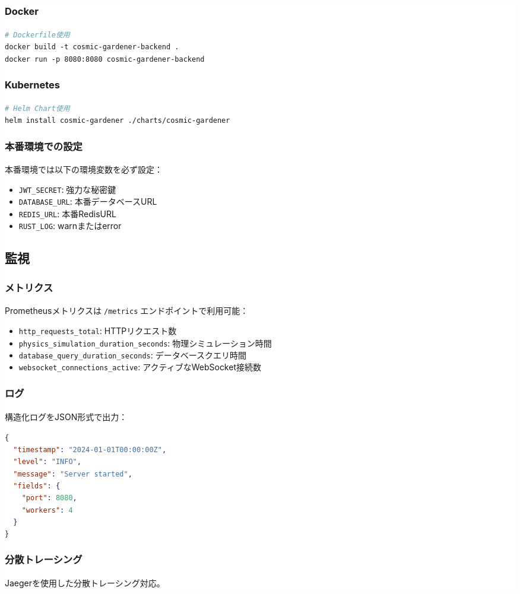 ### Docker

```dockerfile
# Dockerfile使用
docker build -t cosmic-gardener-backend .
docker run -p 8080:8080 cosmic-gardener-backend
```

### Kubernetes

```bash
# Helm Chart使用
helm install cosmic-gardener ./charts/cosmic-gardener
```

### 本番環境での設定

本番環境では以下の環境変数を必ず設定：

- `JWT_SECRET`: 強力な秘密鍵
- `DATABASE_URL`: 本番データベースURL
- `REDIS_URL`: 本番RedisURL
- `RUST_LOG`: warnまたはerror

## 監視

### メトリクス

Prometheusメトリクスは `/metrics` エンドポイントで利用可能：

- `http_requests_total`: HTTPリクエスト数
- `physics_simulation_duration_seconds`: 物理シミュレーション時間
- `database_query_duration_seconds`: データベースクエリ時間
- `websocket_connections_active`: アクティブなWebSocket接続数

### ログ

構造化ログをJSON形式で出力：

```json
{
  "timestamp": "2024-01-01T00:00:00Z",
  "level": "INFO",
  "message": "Server started",
  "fields": {
    "port": 8080,
    "workers": 4
  }
}
```

### 分散トレーシング

Jaegerを使用した分散トレーシング対応。
